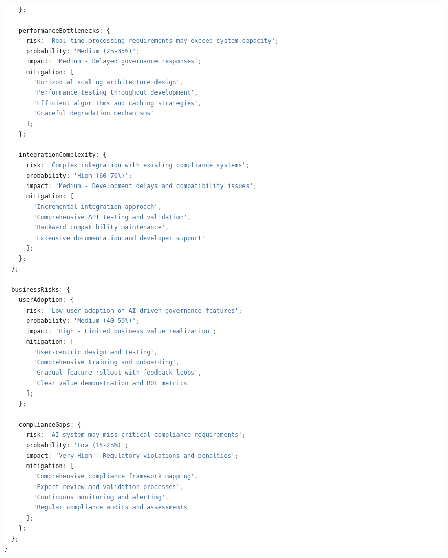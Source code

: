```typescript
    };
    
    performanceBottlenecks: {
      risk: 'Real-time processing requirements may exceed system capacity';
      probability: 'Medium (25-35%)';
      impact: 'Medium - Delayed governance responses';
      mitigation: [
        'Horizontal scaling architecture design',
        'Performance testing throughout development',
        'Efficient algorithms and caching strategies',
        'Graceful degradation mechanisms'
      ];
    };
    
    integrationComplexity: {
      risk: 'Complex integration with existing compliance systems';
      probability: 'High (60-70%)';
      impact: 'Medium - Development delays and compatibility issues';
      mitigation: [
        'Incremental integration approach',
        'Comprehensive API testing and validation',
        'Backward compatibility maintenance',
        'Extensive documentation and developer support'
      ];
    };
  };
  
  businessRisks: {
    userAdoption: {
      risk: 'Low user adoption of AI-driven governance features';
      probability: 'Medium (40-50%)';
      impact: 'High - Limited business value realization';
      mitigation: [
        'User-centric design and testing',
        'Comprehensive training and onboarding',
        'Gradual feature rollout with feedback loops',
        'Clear value demonstration and ROI metrics'
      ];
    };
    
    complianceGaps: {
      risk: 'AI system may miss critical compliance requirements';
      probability: 'Low (15-25%)';
      impact: 'Very High - Regulatory violations and penalties';
      mitigation: [
        'Comprehensive compliance framework mapping',
        'Expert review and validation processes',
        'Continuous monitoring and alerting',
        'Regular compliance audits and assessments'
      ];
    };
  };
}
```
